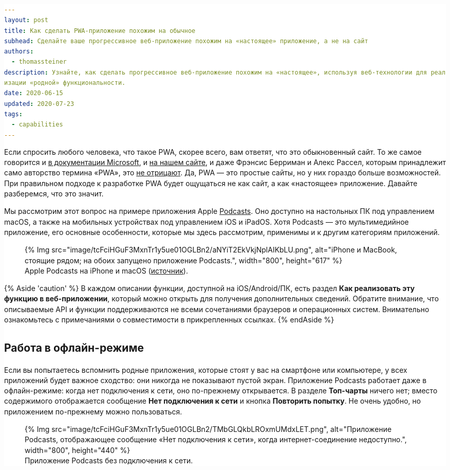 ```yaml
---
layout: post
title: Как сделать PWA-приложение похожим на обычное
subhead: Сделайте ваше прогрессивное веб-приложение похожим на «настоящее» приложение, а не на сайт
authors:
  - thomassteiner
description: Узнайте, как сделать прогрессивное веб-приложение похожим на «настоящее», используя веб-технологии для реализации «родной» функциональности.
date: 2020-06-15
updated: 2020-07-23
tags:
  - capabilities
---
```


Если спросить любого человека, что такое PWA, скорее всего, вам ответят, что это обыкновенный сайт. То же самое говорится и [в документации Microsoft](https://docs.microsoft.com/en-us/microsoft-edge/progressive-web-apps-chromium/#progressive-web-apps-on-windows:~:text=PWAs%20are%20just%20websites), и [на нашем сайте](/progressive-web-apps/#content:~:text=Progressive%20Web%20Apps,Websites), и даже Фрэнсис Берриман и Алекс Рассел, которым принадлежит само авторство термина «PWA», это [не отрицают](https://infrequently.org/2015/06/progressive-apps-escaping-tabs-without-losing-our-soul/#post-2263:~:text=they%E2%80%99re%20just%20websites). Да, PWA — это простые сайты, но у них гораздо больше возможностей. При правильном подходе к разработке PWA будет ощущаться не как сайт, а как «настоящее» приложение. Давайте разберемся, что это значит.

Мы рассмотрим этот вопрос на примере приложения Apple [Podcasts](https://support.apple.com/en-us/HT201859). Оно доступно на настольных ПК под управлением macOS, а также на мобильных устройствах под управлением iOS и iPadOS. Хотя Podcasts — это мультимедийное приложение, его основные особенности, которые мы здесь рассмотрим, применимы и к другим категориям приложений.

<figure class="w-figure"> {% Img src="image/tcFciHGuF3MxnTr1y5ue01OGLBn2/aNYiT2EkVkjNplAIKbLU.png", alt="iPhone и MacBook, стоящие рядом; на обоих запущено приложение Podcasts.", width="800", height="617" %} <figcaption class="w-figcaption">Apple Podcasts на iPhone и macOS (<a href="https://support.apple.com/en-us/HT201859">источник</a>).</figcaption></figure>

{% Aside 'caution' %} В каждом описании функции, доступной на iOS/Android/ПК, есть раздел **Как реализовать эту функцию в веб-приложении**, который можно открыть для получения дополнительных сведений. Обратите внимание, что описываемые API и функции поддерживаются не всеми сочетаниями браузеров и операционных систем. Внимательно ознакомьтесь с примечаниями о совместимости в прикрепленных ссылках. {% endAside %}

## Работа в офлайн-режиме

Если вы попытаетесь вспомнить родные приложения, которые стоят у вас на смартфоне или компьютере, у всех приложений будет важное сходство: они никогда не показывают пустой экран. Приложение Podcasts работает даже в офлайн-режиме: когда нет подключения к сети, оно по-прежнему открывается. В разделе **Топ-чарты** ничего нет; вместо содержимого отображается сообщение **Нет подключения к сети** и кнопка **Повторить попытку**. Не очень удобно, но приложением по-прежнему можно пользоваться.

<figure class="w-figure">{% Img src="image/tcFciHGuF3MxnTr1y5ue01OGLBn2/TMbGLQkbLROxmUMdxLET.png", alt="Приложение Podcasts, отображающее сообщение «Нет подключения к сети», когда интернет-соединение недоступно.", width="800", height="440" %} <figcaption class="w-figcaption">Приложение Podcasts без подключения к сети.</figcaption></figure>
